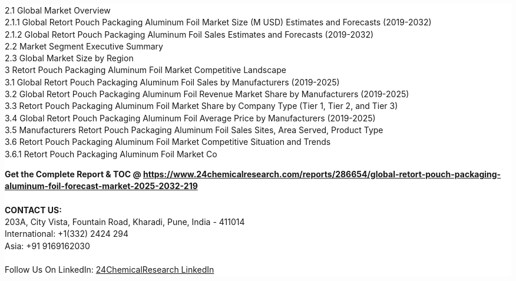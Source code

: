 2.1 Global Market Overview<br />
2.1.1 Global Retort Pouch Packaging Aluminum Foil Market Size (M USD) Estimates and Forecasts (2019-2032)<br />
2.1.2 Global Retort Pouch Packaging Aluminum Foil Sales Estimates and Forecasts (2019-2032)<br />
2.2 Market Segment Executive Summary<br />
2.3 Global Market Size by Region<br />
3 Retort Pouch Packaging Aluminum Foil Market Competitive Landscape<br />
3.1 Global Retort Pouch Packaging Aluminum Foil Sales by Manufacturers (2019-2025)<br />
3.2 Global Retort Pouch Packaging Aluminum Foil Revenue Market Share by Manufacturers (2019-2025)<br />
3.3 Retort Pouch Packaging Aluminum Foil Market Share by Company Type (Tier 1, Tier 2, and Tier 3)<br />
3.4 Global Retort Pouch Packaging Aluminum Foil Average Price by Manufacturers (2019-2025)<br />
3.5 Manufacturers Retort Pouch Packaging Aluminum Foil Sales Sites, Area Served, Product Type<br />
3.6 Retort Pouch Packaging Aluminum Foil Market Competitive Situation and Trends<br />
3.6.1 Retort Pouch Packaging Aluminum Foil Market Co</p><div><b>Get the Complete Report & TOC @ 
            <a href="https://www.24chemicalresearch.com/reports/286654/global-retort-pouch-packaging-aluminum-foil-forecast-market-2025-2032-219">
            https://www.24chemicalresearch.com/reports/286654/global-retort-pouch-packaging-aluminum-foil-forecast-market-2025-2032-219</a></b></div><br><b>CONTACT US:</b><br>
            203A, City Vista, Fountain Road, Kharadi, Pune, India - 411014<br>
            International: +1(332) 2424 294<br>
            Asia: +91 9169162030 <br><br>
            Follow Us On LinkedIn: <a href="https://www.linkedin.com/company/24chemicalresearch/">24ChemicalResearch LinkedIn</a>